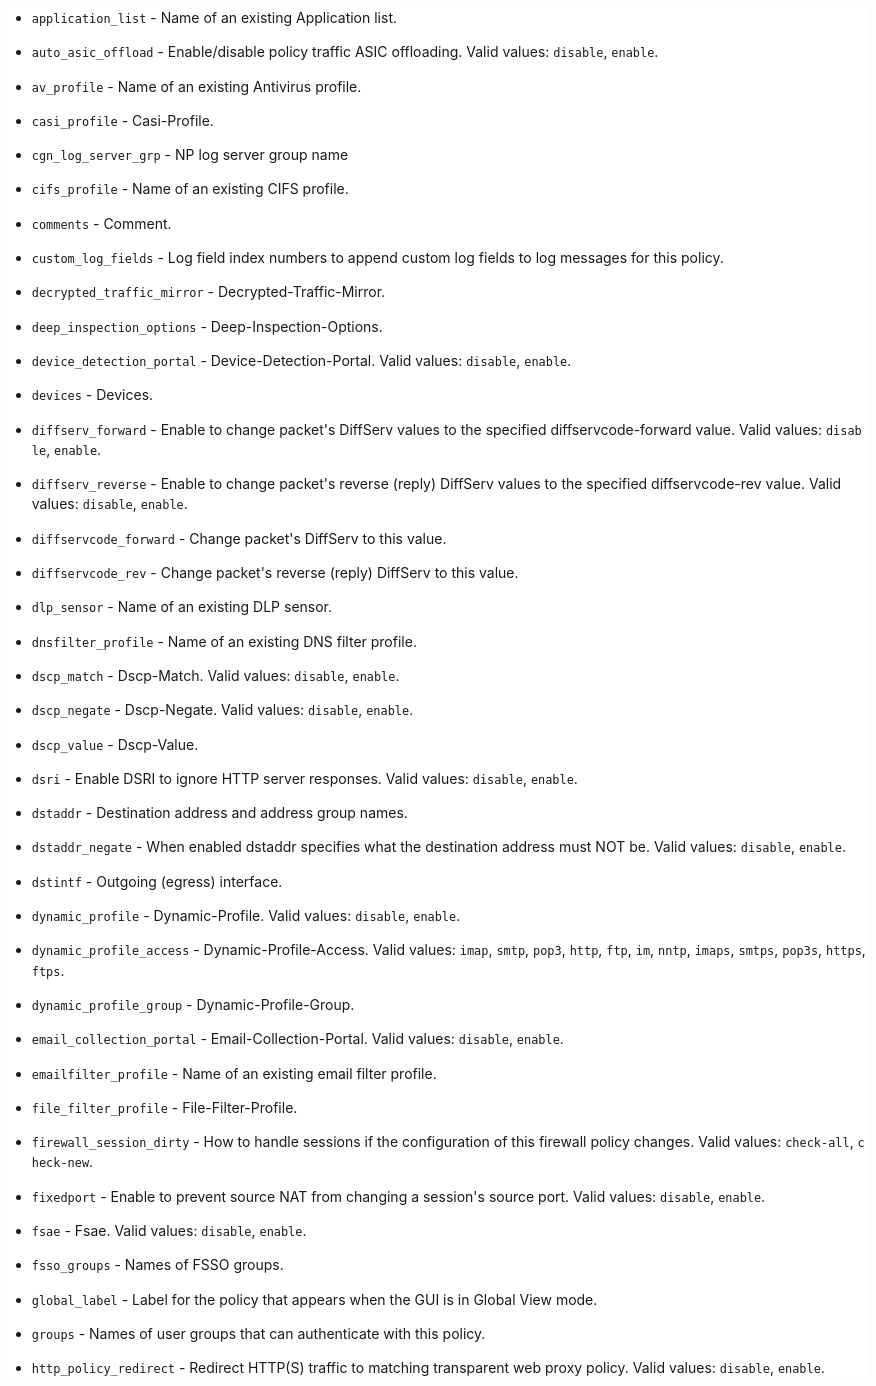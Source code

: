 * `application_list` - Name of an existing Application list.
* `auto_asic_offload` - Enable/disable policy traffic ASIC offloading. Valid values: `disable`, `enable`.

* `av_profile` - Name of an existing Antivirus profile.
* `casi_profile` - Casi-Profile.
* `cgn_log_server_grp` - NP log server group name
* `cifs_profile` - Name of an existing CIFS profile.
* `comments` - Comment.
* `custom_log_fields` - Log field index numbers to append custom log fields to log messages for this policy.
* `decrypted_traffic_mirror` - Decrypted-Traffic-Mirror.
* `deep_inspection_options` - Deep-Inspection-Options.
* `device_detection_portal` - Device-Detection-Portal. Valid values: `disable`, `enable`.

* `devices` - Devices.
* `diffserv_forward` - Enable to change packet's DiffServ values to the specified diffservcode-forward value. Valid values: `disable`, `enable`.

* `diffserv_reverse` - Enable to change packet's reverse (reply) DiffServ values to the specified diffservcode-rev value. Valid values: `disable`, `enable`.

* `diffservcode_forward` - Change packet's DiffServ to this value.
* `diffservcode_rev` - Change packet's reverse (reply) DiffServ to this value.
* `dlp_sensor` - Name of an existing DLP sensor.
* `dnsfilter_profile` - Name of an existing DNS filter profile.
* `dscp_match` - Dscp-Match. Valid values: `disable`, `enable`.

* `dscp_negate` - Dscp-Negate. Valid values: `disable`, `enable`.

* `dscp_value` - Dscp-Value.
* `dsri` - Enable DSRI to ignore HTTP server responses. Valid values: `disable`, `enable`.

* `dstaddr` - Destination address and address group names.
* `dstaddr_negate` - When enabled dstaddr specifies what the destination address must NOT be. Valid values: `disable`, `enable`.

* `dstintf` - Outgoing (egress) interface.
* `dynamic_profile` - Dynamic-Profile. Valid values: `disable`, `enable`.

* `dynamic_profile_access` - Dynamic-Profile-Access. Valid values: `imap`, `smtp`, `pop3`, `http`, `ftp`, `im`, `nntp`, `imaps`, `smtps`, `pop3s`, `https`, `ftps`.

* `dynamic_profile_group` - Dynamic-Profile-Group.
* `email_collection_portal` - Email-Collection-Portal. Valid values: `disable`, `enable`.

* `emailfilter_profile` - Name of an existing email filter profile.
* `file_filter_profile` - File-Filter-Profile.
* `firewall_session_dirty` - How to handle sessions if the configuration of this firewall policy changes. Valid values: `check-all`, `check-new`.

* `fixedport` - Enable to prevent source NAT from changing a session's source port. Valid values: `disable`, `enable`.

* `fsae` - Fsae. Valid values: `disable`, `enable`.

* `fsso_groups` - Names of FSSO groups.
* `global_label` - Label for the policy that appears when the GUI is in Global View mode.
* `groups` - Names of user groups that can authenticate with this policy.
* `http_policy_redirect` - Redirect HTTP(S) traffic to matching transparent web proxy policy. Valid values: `disable`, `enable`.
